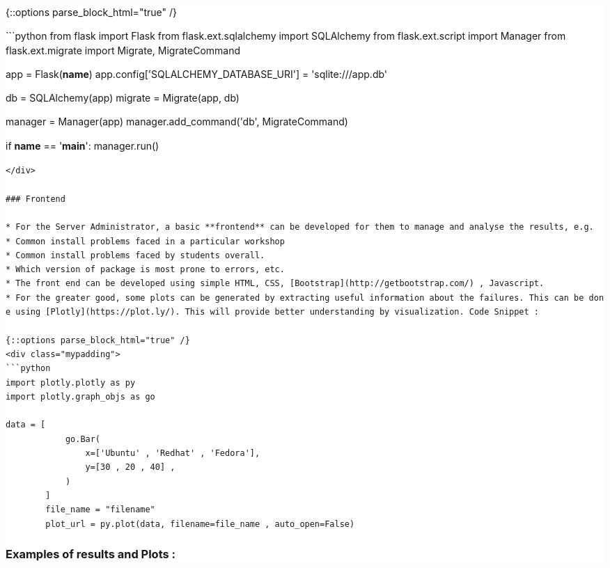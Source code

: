 {::options parse_block_html="true" /}
<div class="mypadding">
```python
from flask import Flask
from flask.ext.sqlalchemy import SQLAlchemy
from flask.ext.script import Manager
from flask.ext.migrate import Migrate, MigrateCommand

app = Flask(__name__)
app.config['SQLALCHEMY_DATABASE_URI'] = 'sqlite:///app.db'

db = SQLAlchemy(app)
migrate = Migrate(app, db)

manager = Manager(app)
manager.add_command('db', MigrateCommand)

if __name__ == '__main__':
    manager.run()
```
</div>

### Frontend

* For the Server Administrator, a basic **frontend** can be developed for them to manage and analyse the results, e.g. 
* Common install problems faced in a particular workshop 
* Common install problems faced by students overall. 
* Which version of package is most prone to errors, etc. 
* The front end can be developed using simple HTML, CSS, [Bootstrap](http://getbootstrap.com/) , Javascript.  
* For the greater good, some plots can be generated by extracting useful information about the failures. This can be done using [Plotly](https://plot.ly/). This will provide better understanding by visualization. Code Snippet :

{::options parse_block_html="true" /}
<div class="mypadding">
```python
import plotly.plotly as py
import plotly.graph_objs as go

data = [
            go.Bar(
                x=['Ubuntu' , 'Redhat' , 'Fedora'],
                y=[30 , 20 , 40] ,
            )
        ]
        file_name = "filename"
        plot_url = py.plot(data, filename=file_name , auto_open=False)
```
</div>

### Examples of results and Plots :
